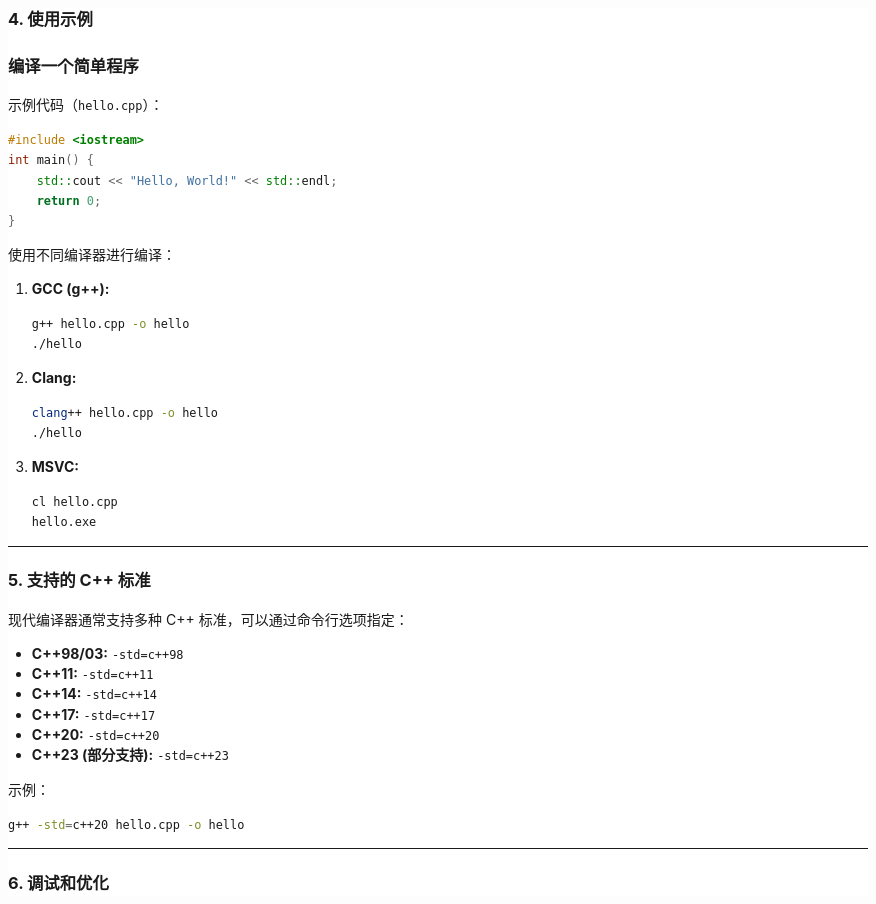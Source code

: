 ### **4. 使用示例**

### **编译一个简单程序**

示例代码（`hello.cpp`）：

```cpp
#include <iostream>
int main() {
    std::cout << "Hello, World!" << std::endl;
    return 0;
}
```

使用不同编译器进行编译：

1. **GCC (g++):**

   ```bash
   g++ hello.cpp -o hello
   ./hello
   ```

2. **Clang:**

   ```bash
   clang++ hello.cpp -o hello
   ./hello
   ```

3. **MSVC:**

   ```cmd
   cl hello.cpp
   hello.exe
   ```

---

### **5. 支持的 C++ 标准**

现代编译器通常支持多种 C++ 标准，可以通过命令行选项指定：

- **C++98/03:** `-std=c++98`
- **C++11:** `-std=c++11`
- **C++14:** `-std=c++14`
- **C++17:** `-std=c++17`
- **C++20:** `-std=c++20`
- **C++23 (部分支持):** `-std=c++23`

示例：

```bash
g++ -std=c++20 hello.cpp -o hello
```

---

### **6. 调试和优化**
